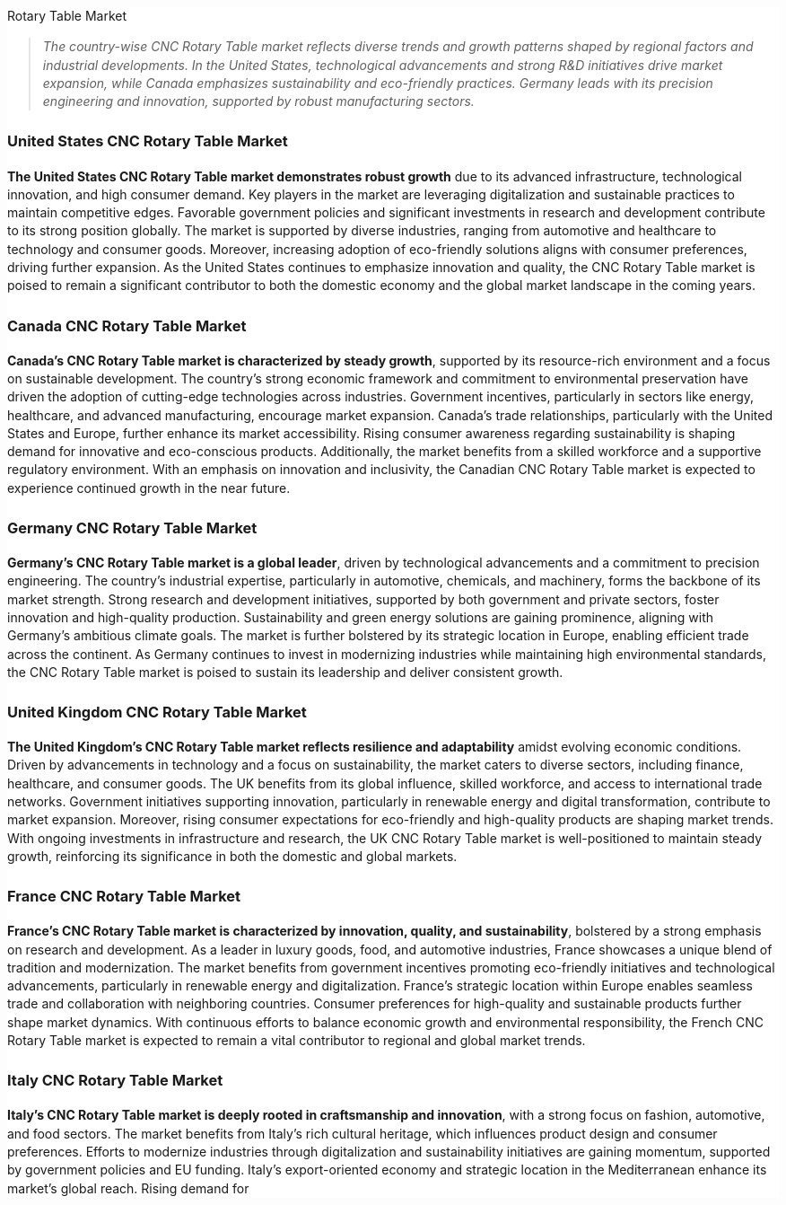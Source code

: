 Rotary Table Market<br /></span></h1><blockquote><p><em><span class="">The country-wise CNC Rotary Table market reflects diverse trends and growth patterns shaped by regional factors and industrial developments. In the United States, technological advancements and strong R&amp;D initiatives drive market expansion, while Canada emphasizes sustainability and eco-friendly practices. Germany leads with its precision engineering and innovation, supported by robust manufacturing sectors.</span></em></p></blockquote><h3><strong>United States CNC Rotary Table Market</strong></h3><p><strong>The United States CNC Rotary Table market demonstrates robust growth</strong> due to its advanced infrastructure, technological innovation, and high consumer demand. Key players in the market are leveraging digitalization and sustainable practices to maintain competitive edges. Favorable government policies and significant investments in research and development contribute to its strong position globally. The market is supported by diverse industries, ranging from automotive and healthcare to technology and consumer goods. Moreover, increasing adoption of eco-friendly solutions aligns with consumer preferences, driving further expansion. As the United States continues to emphasize innovation and quality, the CNC Rotary Table market is poised to remain a significant contributor to both the domestic economy and the global market landscape in the coming years.</p><h3><strong>Canada CNC Rotary Table Market</strong></h3><p><strong>Canada&rsquo;s CNC Rotary Table market is characterized by steady growth</strong>, supported by its resource-rich environment and a focus on sustainable development. The country&rsquo;s strong economic framework and commitment to environmental preservation have driven the adoption of cutting-edge technologies across industries. Government incentives, particularly in sectors like energy, healthcare, and advanced manufacturing, encourage market expansion. Canada&rsquo;s trade relationships, particularly with the United States and Europe, further enhance its market accessibility. Rising consumer awareness regarding sustainability is shaping demand for innovative and eco-conscious products. Additionally, the market benefits from a skilled workforce and a supportive regulatory environment. With an emphasis on innovation and inclusivity, the Canadian CNC Rotary Table market is expected to experience continued growth in the near future.</p><h3><strong>Germany CNC Rotary Table Market</strong></h3><p><strong>Germany&rsquo;s CNC Rotary Table market is a global leader</strong>, driven by technological advancements and a commitment to precision engineering. The country&rsquo;s industrial expertise, particularly in automotive, chemicals, and machinery, forms the backbone of its market strength. Strong research and development initiatives, supported by both government and private sectors, foster innovation and high-quality production. Sustainability and green energy solutions are gaining prominence, aligning with Germany&rsquo;s ambitious climate goals. The market is further bolstered by its strategic location in Europe, enabling efficient trade across the continent. As Germany continues to invest in modernizing industries while maintaining high environmental standards, the CNC Rotary Table market is poised to sustain its leadership and deliver consistent growth.</p><h3><strong>United Kingdom CNC Rotary Table Market</strong></h3><p><strong>The United Kingdom&rsquo;s CNC Rotary Table market reflects resilience and adaptability</strong> amidst evolving economic conditions. Driven by advancements in technology and a focus on sustainability, the market caters to diverse sectors, including finance, healthcare, and consumer goods. The UK benefits from its global influence, skilled workforce, and access to international trade networks. Government initiatives supporting innovation, particularly in renewable energy and digital transformation, contribute to market expansion. Moreover, rising consumer expectations for eco-friendly and high-quality products are shaping market trends. With ongoing investments in infrastructure and research, the UK CNC Rotary Table market is well-positioned to maintain steady growth, reinforcing its significance in both the domestic and global markets.</p><h3><strong>France CNC Rotary Table Market</strong></h3><p><strong>France&rsquo;s CNC Rotary Table market is characterized by innovation, quality, and sustainability</strong>, bolstered by a strong emphasis on research and development. As a leader in luxury goods, food, and automotive industries, France showcases a unique blend of tradition and modernization. The market benefits from government incentives promoting eco-friendly initiatives and technological advancements, particularly in renewable energy and digitalization. France&rsquo;s strategic location within Europe enables seamless trade and collaboration with neighboring countries. Consumer preferences for high-quality and sustainable products further shape market dynamics. With continuous efforts to balance economic growth and environmental responsibility, the French CNC Rotary Table market is expected to remain a vital contributor to regional and global market trends.</p><h3><strong>Italy CNC Rotary Table Market</strong></h3><p><strong>Italy&rsquo;s CNC Rotary Table market is deeply rooted in craftsmanship and innovation</strong>, with a strong focus on fashion, automotive, and food sectors. The market benefits from Italy&rsquo;s rich cultural heritage, which influences product design and consumer preferences. Efforts to modernize industries through digitalization and sustainability initiatives are gaining momentum, supported by government policies and EU funding. Italy&rsquo;s export-oriented economy and strategic location in the Mediterranean enhance its market&rsquo;s global reach. Rising demand for